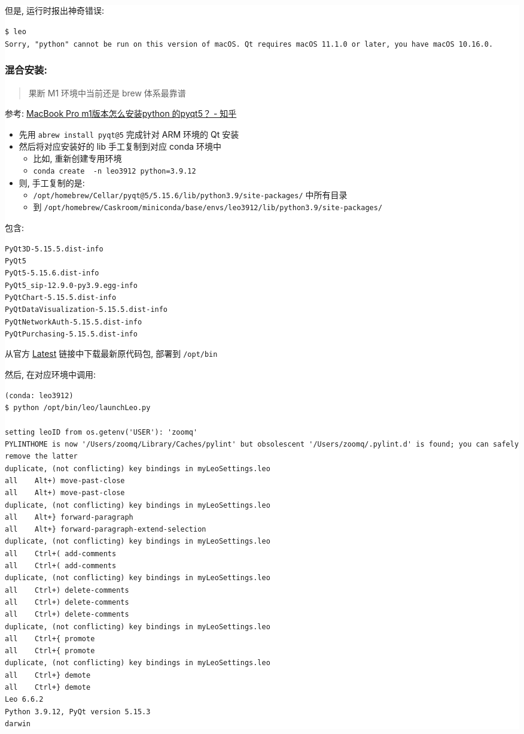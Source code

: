 但是, 运行时报出神奇错误:


    $ leo
    Sorry, "python" cannot be run on this version of macOS. Qt requires macOS 11.1.0 or later, you have macOS 10.16.0.




### 混合安装:
> 果断 M1 环境中当前还是 brew 体系最靠谱

参考: [MacBook Pro m1版本怎么安装python 的pyqt5？ \- 知乎](https://www.zhihu.com/question/437075754/answer/1993415429)

- 先用 `abrew install pyqt@5` 完成针对 ARM 环境的 Qt 安装
- 然后将对应安装好的 lib 手工复制到对应 conda 环境中
    + 比如, 重新创建专用环境
    + `conda create  -n leo3912 python=3.9.12`
- 则, 手工复制的是:
    + `/opt/homebrew/Cellar/pyqt@5/5.15.6/lib/python3.9/site-packages/` 中所有目录
    + 到 `/opt/homebrew/Caskroom/miniconda/base/envs/leo3912/lib/python3.9/site-packages/`

包含:

    PyQt3D-5.15.5.dist-info
    PyQt5
    PyQt5-5.15.6.dist-info
    PyQt5_sip-12.9.0-py3.9.egg-info
    PyQtChart-5.15.5.dist-info
    PyQtDataVisualization-5.15.5.dist-info
    PyQtNetworkAuth-5.15.5.dist-info
    PyQtPurchasing-5.15.5.dist-info


从官方 [Latest](https://github.com/leo-editor/leo-editor/releases/latest) 链接中下载最新原代码包, 部署到 `/opt/bin`

然后, 在对应环境中调用:

```
(conda: leo3912)
$ python /opt/bin/leo/launchLeo.py

setting leoID from os.getenv('USER'): 'zoomq'
PYLINTHOME is now '/Users/zoomq/Library/Caches/pylint' but obsolescent '/Users/zoomq/.pylint.d' is found; you can safely remove the latter
duplicate, (not conflicting) key bindings in myLeoSettings.leo
all    Alt+) move-past-close
all    Alt+) move-past-close
duplicate, (not conflicting) key bindings in myLeoSettings.leo
all    Alt+} forward-paragraph
all    Alt+} forward-paragraph-extend-selection
duplicate, (not conflicting) key bindings in myLeoSettings.leo
all    Ctrl+( add-comments
all    Ctrl+( add-comments
duplicate, (not conflicting) key bindings in myLeoSettings.leo
all    Ctrl+) delete-comments
all    Ctrl+) delete-comments
all    Ctrl+) delete-comments
duplicate, (not conflicting) key bindings in myLeoSettings.leo
all    Ctrl+{ promote
all    Ctrl+{ promote
duplicate, (not conflicting) key bindings in myLeoSettings.leo
all    Ctrl+} demote
all    Ctrl+} demote
Leo 6.6.2
Python 3.9.12, PyQt version 5.15.3
darwin
```